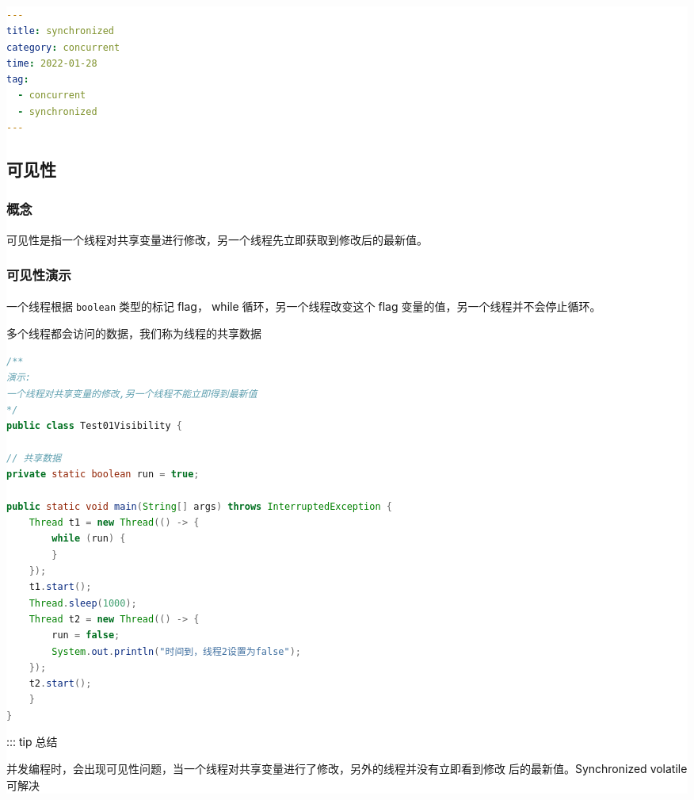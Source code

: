 ```yaml
---
title: synchronized
category: concurrent
time: 2022-01-28
tag:
  - concurrent
  - synchronized
---
```


## 可见性

### 概念

可见性是指一个线程对共享变量进行修改，另一个线程先立即获取到修改后的最新值。

### 可见性演示

一个线程根据 `boolean` 类型的标记 flag， while 循环，另一个线程改变这个 flag 变量的值，另一个线程并不会停止循环。

多个线程都会访问的数据，我们称为线程的共享数据

```java
/**
演示:
一个线程对共享变量的修改,另一个线程不能立即得到最新值
*/
public class Test01Visibility {

// 共享数据
private static boolean run = true;

public static void main(String[] args) throws InterruptedException {
    Thread t1 = new Thread(() -> {
        while (run) {
        }
    });
    t1.start();
    Thread.sleep(1000);
    Thread t2 = new Thread(() -> {
        run = false;
        System.out.println("时间到，线程2设置为false");
    });
    t2.start();
    }
}
```

::: tip 总结

并发编程时，会出现可见性问题，当一个线程对共享变量进行了修改，另外的线程并没有立即看到修改 后的最新值。Synchronized volatile 可解决
